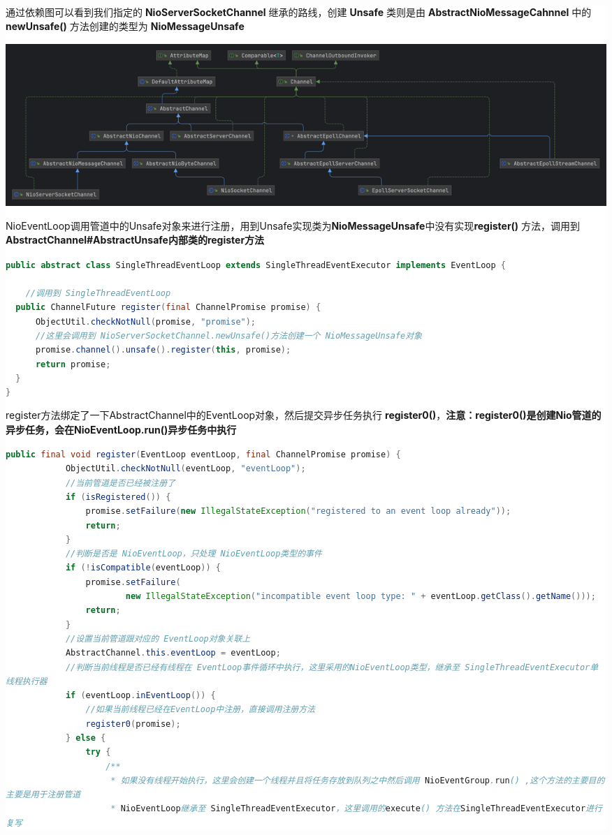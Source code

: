 通过依赖图可以看到我们指定的 **NioServerSocketChannel** 继承的路线，创建 **Unsafe** 类则是由 **AbstractNioMessageCahnnel** 中的 **newUnsafe()** 方法创建的类型为 **NioMessageUnsafe**

![依赖图](images/image-20241023172159798.png)

NioEventLoop调用管道中的Unsafe对象来进行注册，用到Unsafe实现类为**NioMessageUnsafe**中没有实现**register()** 方法，调用到 **AbstractChannel#AbstractUnsafe内部类的register方法**

```java
public abstract class SingleThreadEventLoop extends SingleThreadEventExecutor implements EventLoop {
  
    //调用到 SingleThreadEventLoop
  public ChannelFuture register(final ChannelPromise promise) {
      ObjectUtil.checkNotNull(promise, "promise");
      //这里会调用到 NioServerSocketChannel.newUnsafe()方法创建一个 NioMessageUnsafe对象
      promise.channel().unsafe().register(this, promise);
      return promise;
  }
}
```

register方法绑定了一下AbstractChannel中的EventLoop对象，然后提交异步任务执行 **register0()**，**注意：register0()是创建Nio管道的异步任务，会在NioEventLoop.run()异步任务中执行**

```java
public final void register(EventLoop eventLoop, final ChannelPromise promise) {
            ObjectUtil.checkNotNull(eventLoop, "eventLoop");
            //当前管道是否已经被注册了
            if (isRegistered()) {
                promise.setFailure(new IllegalStateException("registered to an event loop already"));
                return;
            }
            //判断是否是 NioEventLoop，只处理 NioEventLoop类型的事件
            if (!isCompatible(eventLoop)) {
                promise.setFailure(
                        new IllegalStateException("incompatible event loop type: " + eventLoop.getClass().getName()));
                return;
            }
            //设置当前管道跟对应的 EventLoop对象关联上
            AbstractChannel.this.eventLoop = eventLoop;
            //判断当前线程是否已经有线程在 EventLoop事件循环中执行，这里采用的NioEventLoop类型，继承至 SingleThreadEventExecutor单线程执行器
            if (eventLoop.inEventLoop()) {
                //如果当前线程已经在EventLoop中注册，直接调用注册方法
                register0(promise);
            } else {
                try {
                    /**
                     * 如果没有线程开始执行，这里会创建一个线程并且将任务存放到队列之中然后调用 NioEventGroup.run() ,这个方法的主要目的主要是用于注册管道
                     * NioEventLoop继承至 SingleThreadEventExecutor，这里调用的execute() 方法在SingleThreadEventExecutor进行复写
```
